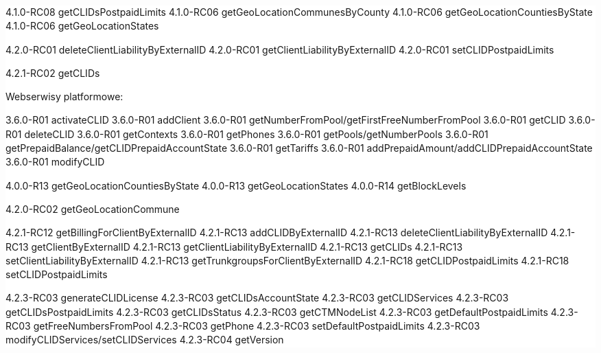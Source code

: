 
4.1.0-RC08 getCLIDsPostpaidLimits
4.1.0-RC06 getGeoLocationCommunesByCounty
4.1.0-RC06 getGeoLocationCountiesByState
4.1.0-RC06 getGeoLocationStates

4.2.0-RC01 deleteClientLiabilityByExternalID
4.2.0-RC01 getClientLiabilityByExternalID
4.2.0-RC01 setCLIDPostpaidLimits

4.2.1-RC02 getCLIDs

Webserwisy platformowe:

3.6.0-R01 activateCLID
3.6.0-R01 addClient
3.6.0-R01 getNumberFromPool/getFirstFreeNumberFromPool
3.6.0-R01 getCLID
3.6.0-R01 deleteCLID
3.6.0-R01 getContexts
3.6.0-R01 getPhones
3.6.0-R01 getPools/getNumberPools
3.6.0-R01 getPrepaidBalance/getCLIDPrepaidAccountState
3.6.0-R01 getTariffs
3.6.0-R01 addPrepaidAmount/addCLIDPrepaidAccountState
3.6.0-R01 modifyCLID

4.0.0-R13 getGeoLocationCountiesByState
4.0.0-R13 getGeoLocationStates
4.0.0-R14 getBlockLevels

4.2.0-RC02 getGeoLocationCommune

4.2.1-RC12 getBillingForClientByExternalID
4.2.1-RC13 addCLIDByExternalID
4.2.1-RC13 deleteClientLiabilityByExternalID
4.2.1-RC13 getClientByExternalID
4.2.1-RC13 getClientLiabilityByExternalID
4.2.1-RC13 getCLIDs
4.2.1-RC13 setClientLiabilityByExternalID
4.2.1-RC13 getTrunkgroupsForClientByExternalID
4.2.1-RC18 getCLIDPostpaidLimits
4.2.1-RC18 setCLIDPostpaidLimits

4.2.3-RC03 generateCLIDLicense
4.2.3-RC03 getCLIDsAccountState
4.2.3-RC03 getCLIDServices
4.2.3-RC03 getCLIDsPostpaidLimits
4.2.3-RC03 getCLIDsStatus
4.2.3-RC03 getCTMNodeList
4.2.3-RC03 getDefaultPostpaidLimits
4.2.3-RC03 getFreeNumbersFromPool
4.2.3-RC03 getPhone
4.2.3-RC03 setDefaultPostpaidLimits
4.2.3-RC03 modifyCLIDServices/setCLIDServices
4.2.3-RC04 getVersion
